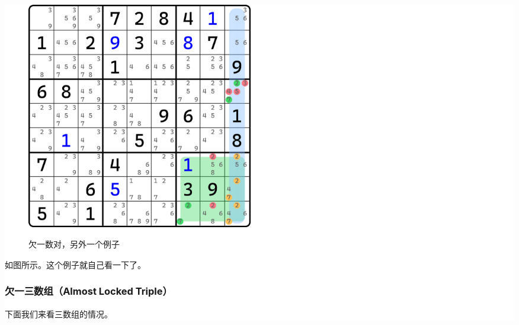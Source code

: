 <figure><img src="../.gitbook/assets/images_0028.png" alt="" width="375"><figcaption><p>欠一数对，另外一个例子</p></figcaption></figure>

如图所示。这个例子就自己看一下了。

### 欠一三数组（Almost Locked Triple） <a href="#almost-locked-triple" id="almost-locked-triple"></a>

下面我们来看三数组的情况。
